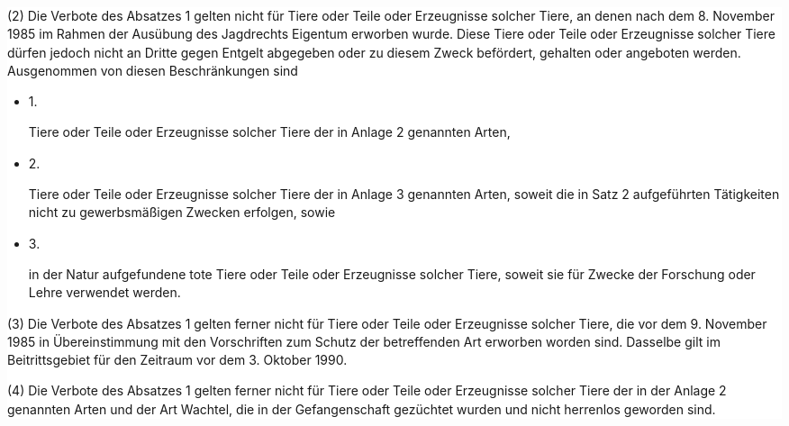 </div>

<div class="jurAbsatz">

(2) Die Verbote des Absatzes 1 gelten nicht für Tiere oder Teile oder
Erzeugnisse solcher Tiere, an denen nach dem 8. November 1985 im Rahmen
der Ausübung des Jagdrechts Eigentum erworben wurde. Diese Tiere oder
Teile oder Erzeugnisse solcher Tiere dürfen jedoch nicht an Dritte gegen
Entgelt abgegeben oder zu diesem Zweck befördert, gehalten oder
angeboten werden. Ausgenommen von diesen Beschränkungen sind

  - 1\.
    
    <div>
    
    Tiere oder Teile oder Erzeugnisse solcher Tiere der in Anlage 2
    genannten Arten,
    
    </div>

  - 2\.
    
    <div>
    
    Tiere oder Teile oder Erzeugnisse solcher Tiere der in Anlage 3
    genannten Arten, soweit die in Satz 2 aufgeführten Tätigkeiten nicht
    zu gewerbsmäßigen Zwecken erfolgen, sowie
    
    </div>

  - 3\.
    
    <div>
    
    in der Natur aufgefundene tote Tiere oder Teile oder Erzeugnisse
    solcher Tiere, soweit sie für Zwecke der Forschung oder Lehre
    verwendet werden.
    
    </div>

</div>

<div class="jurAbsatz">

(3) Die Verbote des Absatzes 1 gelten ferner nicht für Tiere oder Teile
oder Erzeugnisse solcher Tiere, die vor dem 9. November 1985 in
Übereinstimmung mit den Vorschriften zum Schutz der betreffenden Art
erworben worden sind. Dasselbe gilt im Beitrittsgebiet für den Zeitraum
vor dem 3. Oktober 1990.

</div>

<div class="jurAbsatz">

(4) Die Verbote des Absatzes 1 gelten ferner nicht für Tiere oder Teile
oder Erzeugnisse solcher Tiere der in der Anlage 2 genannten Arten und
der Art Wachtel, die in der Gefangenschaft gezüchtet wurden und nicht
herrenlos geworden sind.

</div>
